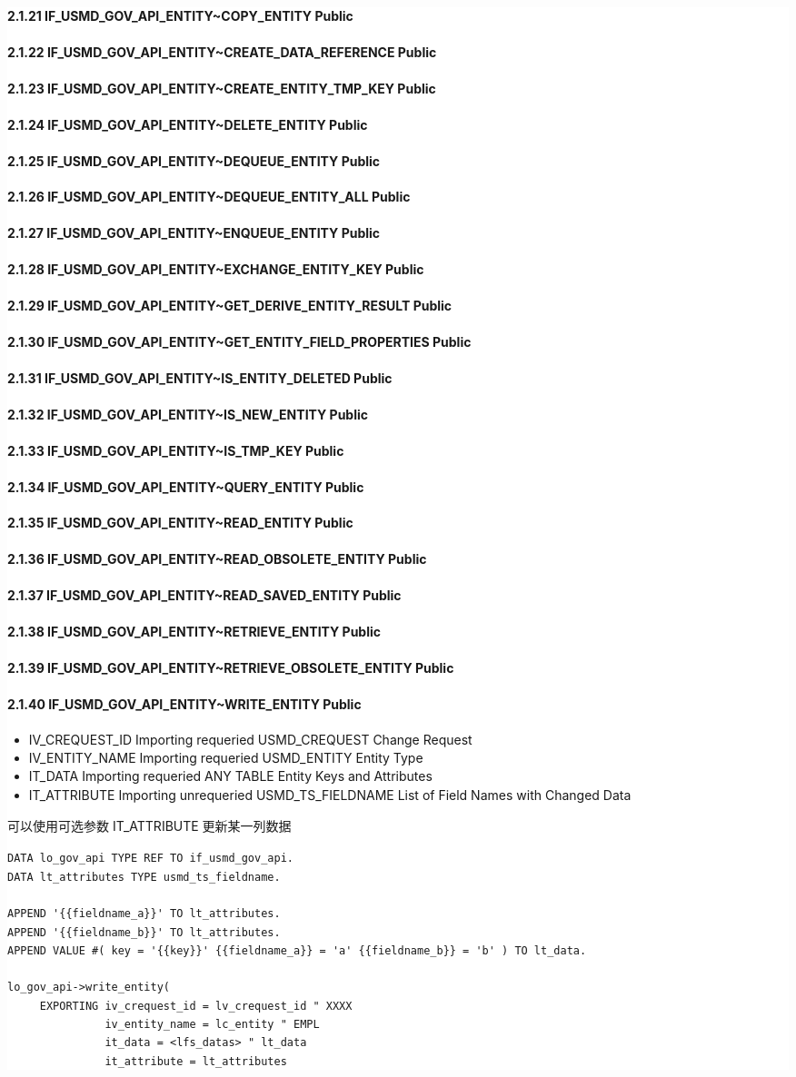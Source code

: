 #### 2.1.21 IF_USMD_GOV_API_ENTITY~COPY_ENTITY Public
#### 2.1.22 IF_USMD_GOV_API_ENTITY~CREATE_DATA_REFERENCE Public
#### 2.1.23 IF_USMD_GOV_API_ENTITY~CREATE_ENTITY_TMP_KEY Public
#### 2.1.24 IF_USMD_GOV_API_ENTITY~DELETE_ENTITY Public
#### 2.1.25 IF_USMD_GOV_API_ENTITY~DEQUEUE_ENTITY Public
#### 2.1.26 IF_USMD_GOV_API_ENTITY~DEQUEUE_ENTITY_ALL Public
#### 2.1.27 IF_USMD_GOV_API_ENTITY~ENQUEUE_ENTITY Public
#### 2.1.28 IF_USMD_GOV_API_ENTITY~EXCHANGE_ENTITY_KEY Public
#### 2.1.29 IF_USMD_GOV_API_ENTITY~GET_DERIVE_ENTITY_RESULT Public
#### 2.1.30 IF_USMD_GOV_API_ENTITY~GET_ENTITY_FIELD_PROPERTIES Public
#### 2.1.31 IF_USMD_GOV_API_ENTITY~IS_ENTITY_DELETED Public
#### 2.1.32 IF_USMD_GOV_API_ENTITY~IS_NEW_ENTITY Public
#### 2.1.33 IF_USMD_GOV_API_ENTITY~IS_TMP_KEY Public
#### 2.1.34 IF_USMD_GOV_API_ENTITY~QUERY_ENTITY Public
#### 2.1.35 IF_USMD_GOV_API_ENTITY~READ_ENTITY Public
#### 2.1.36 IF_USMD_GOV_API_ENTITY~READ_OBSOLETE_ENTITY Public
#### 2.1.37 IF_USMD_GOV_API_ENTITY~READ_SAVED_ENTITY Public
#### 2.1.38 IF_USMD_GOV_API_ENTITY~RETRIEVE_ENTITY Public
#### 2.1.39 IF_USMD_GOV_API_ENTITY~RETRIEVE_OBSOLETE_ENTITY Public
#### 2.1.40 IF_USMD_GOV_API_ENTITY~WRITE_ENTITY Public

- IV_CREQUEST_ID	Importing	requeried   USMD_CREQUEST       Change Request
- IV_ENTITY_NAME	Importing	requeried   USMD_ENTITY         Entity Type
- IT_DATA	        Importing	requeried   ANY TABLE           Entity Keys and Attributes
- IT_ATTRIBUTE	    Importing	unrequeried USMD_TS_FIELDNAME   List of Field Names with Changed Data

可以使用可选参数 IT_ATTRIBUTE 更新某一列数据

```abap
DATA lo_gov_api TYPE REF TO if_usmd_gov_api.
DATA lt_attributes TYPE usmd_ts_fieldname.

APPEND '{{fieldname_a}}' TO lt_attributes.
APPEND '{{fieldname_b}}' TO lt_attributes.
APPEND VALUE #( key = '{{key}}' {{fieldname_a}} = 'a' {{fieldname_b}} = 'b' ) TO lt_data.

lo_gov_api->write_entity(
     EXPORTING iv_crequest_id = lv_crequest_id " XXXX
               iv_entity_name = lc_entity " EMPL
               it_data = <lfs_datas> " lt_data
               it_attribute = lt_attributes
```
